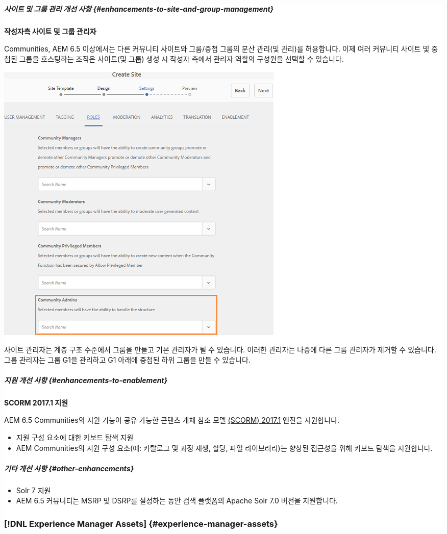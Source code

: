 ##### 사이트 및 그룹 관리 개선 사항 {#enhancements-to-site-and-group-management}

**작성자측 사이트 및 그룹 관리자**

Communities, AEM 6.5 이상에서는 다른 커뮤니티 사이트와 그룹/중첩 그룹의 분산 관리(및 관리)를 허용합니다. 이제 여러 커뮤니티 사이트 및 중첩된 그룹을 호스팅하는 조직은 사이트(및 그룹) 생성 시 작성자 측에서 관리자 역할의 구성원을 선택할 수 있습니다.

![사이트 관리자](/help/release-notes/assets/site-admin.png)

사이트 관리자는 계층 구조 수준에서 그룹을 만들고 기본 관리자가 될 수 있습니다. 이러한 관리자는 나중에 다른 그룹 관리자가 제거할 수 있습니다. 그룹 관리자는 그룹 G1을 관리하고 G1 아래에 중첩된 하위 그룹을 만들 수 있습니다.

##### 지원 개선 사항 {#enhancements-to-enablement}

**SCORM 2017.1 지원**

AEM 6.5 Communities의 지원 기능이 공유 가능한 콘텐츠 개체 참조 모델 [(SCORM) 2017.1](https://rusticisoftware.com/blog/scorm-engine-2017-released/) 엔진을 지원합니다.

* 지원 구성 요소에 대한 키보드 탐색 지원
* AEM Communities의 지원 구성 요소(예: 카탈로그 및 과정 재생, 할당, 파일 라이브러리)는 향상된 접근성을 위해 키보드 탐색을 지원합니다.

##### 기타 개선 사항 {#other-enhancements}

* Solr 7 지원
* AEM 6.5 커뮤니티는 MSRP 및 DSRP를 설정하는 동안 검색 플랫폼의 Apache Solr 7.0 버전을 지원합니다.

### [!DNL Experience Manager Assets] {#experience-manager-assets}
